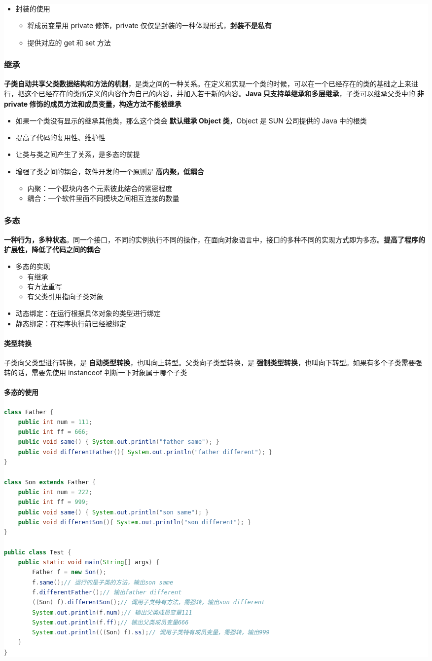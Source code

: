 - 封装的使用
  - 将成员变量用 private 修饰，private 仅仅是封装的一种体现形式，**封装不是私有**

  - 提供对应的 get 和 set 方法

### 继承

**子类自动共享父类数据结构和方法的机制**，是类之间的一种关系。在定义和实现一个类的时候，可以在一个已经存在的类的基础之上来进行，把这个已经存在的类所定义的内容作为自己的内容，并加入若干新的内容。**Java 只支持单继承和多层继承**，子类可以继承父类中的 **非 private 修饰的成员方法和成员变量，构造方法不能被继承**

- 如果一个类没有显示的继承其他类，那么这个类会 **默认继承 Object 类**，Object 是 SUN 公司提供的 Java 中的根类

* 提高了代码的复用性、维护性
* 让类与类之间产生了关系，是多态的前提

* 增强了类之间的耦合，软件开发的一个原则是 **高内聚，低耦合**
  * 内聚：一个模块内各个元素彼此结合的紧密程度
  * 耦合：一个软件里面不同模块之间相互连接的数量

 ### 多态

**一种行为，多种状态**。同一个接口，不同的实例执行不同的操作，在面向对象语言中，接口的多种不同的实现方式即为多态。**提高了程序的扩展性，降低了代码之间的耦合**

- 多态的实现
  - 有继承
  - 有方法重写
  - 有父类引用指向子类对象

* 动态绑定：在运行根据具体对象的类型进行绑定
* 静态绑定：在程序执行前已经被绑定

#### 类型转换

子类向父类型进行转换，是 **自动类型转换**，也叫向上转型。父类向子类型转换，是 **强制类型转换**，也叫向下转型。如果有多个子类需要强转的话，需要先使用 instanceof 判断一下对象属于哪个子类

#### 多态的使用

```java
class Father {
    public int num = 111;
    public int ff = 666;
    public void same() { System.out.println("father same"); }
    public void differentFather(){ System.out.println("father different"); }
}

class Son extends Father {
    public int num = 222;
    public int ff = 999;
    public void same() { System.out.println("son same"); }
    public void differentSon(){ System.out.println("son different"); }
}

public class Test {
    public static void main(String[] args) {
        Father f = new Son();
        f.same();// 运行的是子类的方法，输出son same
        f.differentFather();// 输出father different
        ((Son) f).differentSon();// 调用子类特有方法，需强转，输出son different
        System.out.println(f.num);// 输出父类成员变量111
        System.out.println(f.ff);// 输出父类成员变量666
        System.out.println(((Son) f).ss);// 调用子类特有成员变量，需强转，输出999
    }
}
```
